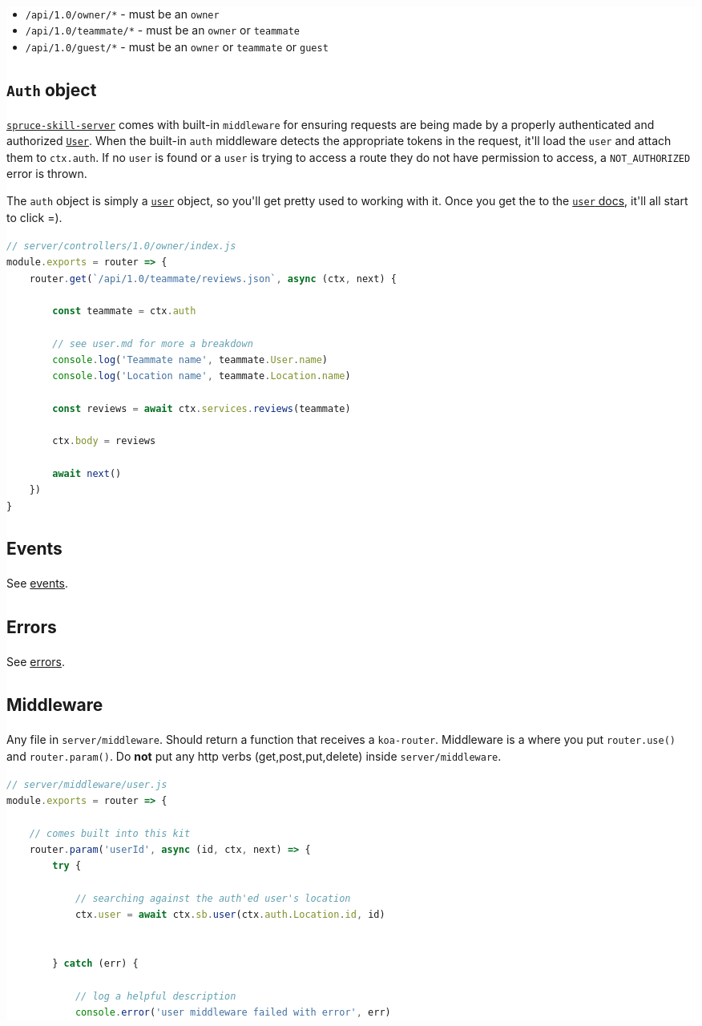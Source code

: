 
 * `/api/1.0/owner/*` - must be an `owner`
 * `/api/1.0/teammate/*` - must be an `owner` or `teammate`
 * `/api/1.0/guest/*` - must be an `owner` or `teammate` or `guest`


## `Auth` object</a>
[`spruce-skill-server`](https://github.com/sprucelabsai/spruce-skill-server) comes with built-in `middleware` for ensuring requests are being made by a properly authenticated and authorized [`User`](user.md). When the built-in `auth` middleware detects the appropriate tokens in the request, it'll load the `user` and attach them to `ctx.auth`. If no `user` is found or a `user` is trying to access a route they do not have permission to access, a `NOT_AUTHORIZED` error is thrown.

The `auth` object is simply a [`user`](user.md) object, so you'll get pretty used to working with it. Once you get the to the [`user` docs](user.md), it'll all start to click =).

```js
// server/controllers/1.0/owner/index.js
module.exports = router => {
    router.get(`/api/1.0/teammate/reviews.json`, async (ctx, next) {

        const teammate = ctx.auth

        // see user.md for more a breakdown
        console.log('Teammate name', teammate.User.name)
        console.log('Location name', teammate.Location.name)

        const reviews = await ctx.services.reviews(teammate)

        ctx.body = reviews

        await next()
    })
}

```
## Events
See [events](events.md).

## Errors
See [errors](errors.md).

## <a name="middleware">Middleware</a>
Any file in `server/middleware`. Should return a function that receives a `koa-router`. Middleware is a where you put `router.use()` and `router.param()`. Do **not** put any http verbs (get,post,put,delete) inside `server/middleware`.

```js
// server/middleware/user.js
module.exports = router => {

    // comes built into this kit
    router.param('userId', async (id, ctx, next) => {
		try {

            // searching against the auth'ed user's location
            ctx.user = await ctx.sb.user(ctx.auth.Location.id, id)


        } catch (err) {

            // log a helpful description
            console.error('user middleware failed with error', err)
```